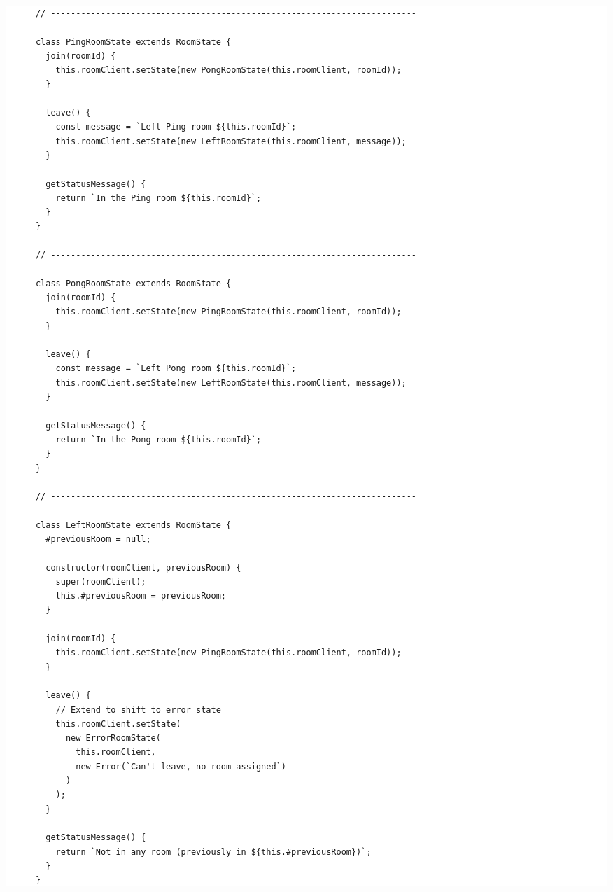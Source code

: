 ```html
      // -------------------------------------------------------------------------

      class PingRoomState extends RoomState {
        join(roomId) {
          this.roomClient.setState(new PongRoomState(this.roomClient, roomId));
        }

        leave() {
          const message = `Left Ping room ${this.roomId}`;
          this.roomClient.setState(new LeftRoomState(this.roomClient, message));
        }

        getStatusMessage() {
          return `In the Ping room ${this.roomId}`;
        }
      }

      // -------------------------------------------------------------------------

      class PongRoomState extends RoomState {
        join(roomId) {
          this.roomClient.setState(new PingRoomState(this.roomClient, roomId));
        }

        leave() {
          const message = `Left Pong room ${this.roomId}`;
          this.roomClient.setState(new LeftRoomState(this.roomClient, message));
        }

        getStatusMessage() {
          return `In the Pong room ${this.roomId}`;
        }
      }

      // -------------------------------------------------------------------------

      class LeftRoomState extends RoomState {
        #previousRoom = null;

        constructor(roomClient, previousRoom) {
          super(roomClient);
          this.#previousRoom = previousRoom;
        }

        join(roomId) {
          this.roomClient.setState(new PingRoomState(this.roomClient, roomId));
        }

        leave() {
          // Extend to shift to error state
          this.roomClient.setState(
            new ErrorRoomState(
              this.roomClient,
              new Error(`Can't leave, no room assigned`)
            )
          );
        }

        getStatusMessage() {
          return `Not in any room (previously in ${this.#previousRoom})`;
        }
      }

```